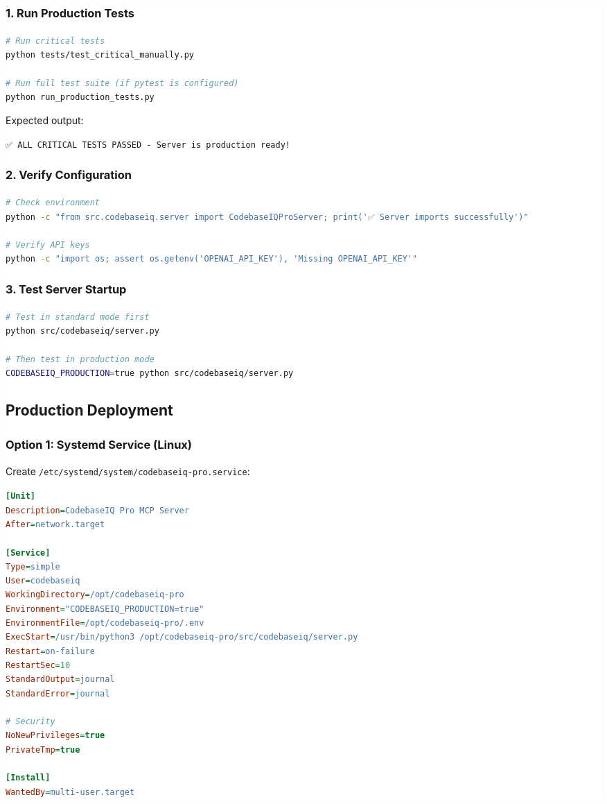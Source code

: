 ### 1. Run Production Tests
```bash
# Run critical tests
python tests/test_critical_manually.py

# Run full test suite (if pytest is configured)
python run_production_tests.py
```

Expected output:
```
✅ ALL CRITICAL TESTS PASSED - Server is production ready!
```

### 2. Verify Configuration
```bash
# Check environment
python -c "from src.codebaseiq.server import CodebaseIQProServer; print('✅ Server imports successfully')"

# Verify API keys
python -c "import os; assert os.getenv('OPENAI_API_KEY'), 'Missing OPENAI_API_KEY'"
```

### 3. Test Server Startup
```bash
# Test in standard mode first
python src/codebaseiq/server.py

# Then test in production mode
CODEBASEIQ_PRODUCTION=true python src/codebaseiq/server.py
```

## Production Deployment

### Option 1: Systemd Service (Linux)

Create `/etc/systemd/system/codebaseiq-pro.service`:

```ini
[Unit]
Description=CodebaseIQ Pro MCP Server
After=network.target

[Service]
Type=simple
User=codebaseiq
WorkingDirectory=/opt/codebaseiq-pro
Environment="CODEBASEIQ_PRODUCTION=true"
EnvironmentFile=/opt/codebaseiq-pro/.env
ExecStart=/usr/bin/python3 /opt/codebaseiq-pro/src/codebaseiq/server.py
Restart=on-failure
RestartSec=10
StandardOutput=journal
StandardError=journal

# Security
NoNewPrivileges=true
PrivateTmp=true

[Install]
WantedBy=multi-user.target
```
